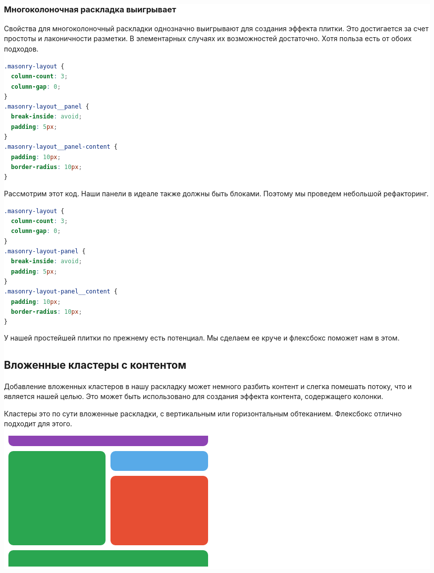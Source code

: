 ### Многоколоночная раскладка выигрывает

Свойства для многоколоночный раскладки однозначно выигрывают для создания эффекта плитки. Это достигается за счет простоты и лаконичности разметки. В элементарных случаях их возможностей достаточно. Хотя польза есть от обоих подходов.

```css
.masonry-layout {
  column-count: 3;
  column-gap: 0;
}
.masonry-layout__panel {
  break-inside: avoid;
  padding: 5px;
}
.masonry-layout__panel-content {
  padding: 10px;
  border-radius: 10px;
}
```

Рассмотрим этот код. Наши панели в идеале также должны быть блоками. Поэтому мы проведем небольшой рефакторинг.

```css
.masonry-layout {
  column-count: 3;
  column-gap: 0;
}
.masonry-layout-panel {
  break-inside: avoid;
  padding: 5px;
}
.masonry-layout-panel__content {
  padding: 10px;
  border-radius: 10px;
}
```

У нашей простейшей плитки по прежнему есть потенциал. Мы сделаем ее круче и флексбокс поможет нам в этом.

## Вложенные кластеры с контентом

Добавление вложенных кластеров в нашу раскладку может немного разбить контент и слегка помешать потоку, что и является нашей целью. Это может быть использовано для создания эффекта контента, содержащего колонки.

Кластеры это по сути вложенные раскладки, с вертикальным или горизонтальным обтеканием. Флексбокс отлично подходит для этого.

![группа контента с вертикальным обтеканием](/images/development/flex/1_XaERXcb0ysiyMTNxva-j4Q.png)
